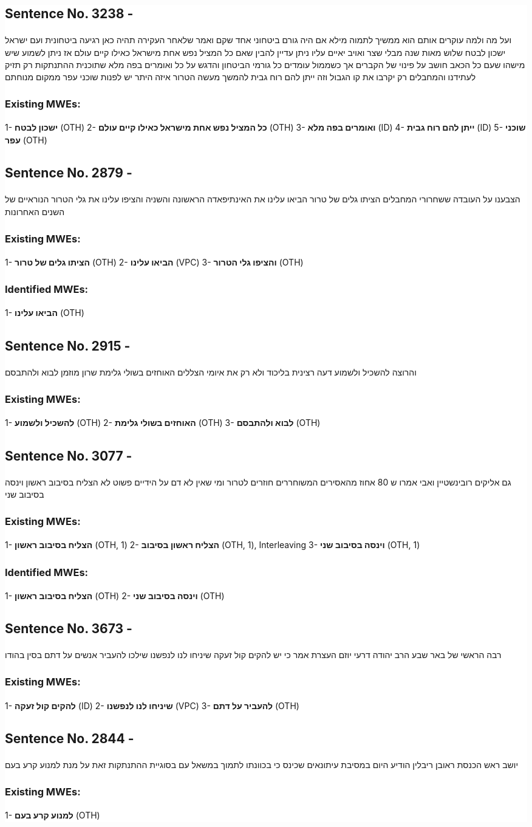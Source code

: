 ## Sentence No. 3238 - 
ועל מה ולמה עוקרים אותם הוא ממשיך לתמוה מילא אם היה גורם ביטחוני אחד שקם ואמר שלאחר העקירה תהיה כאן רגיעה ביטחונית ועם ישראל ישכון לבטח שלוש מאות שנה מבלי שצר ואויב יאיים עליו ניתן עדיין להבין שאם כל המציל נפש אחת מישראל כאילו קיים עולם אז ניתן לשמוע שיש מישהו שעם כל הכאב חושב על פינוי של הקברים אך כשממול עומדים כל גורמי הביטחון והדגש על כל ואומרים בפה מלא שתוכנית ההתנתקות רק תזיק לעתידנו והמחבלים רק יקרבו את קו הגבול וזה ייתן להם רוח גבית להמשך מעשה הטרור איזה היתר יש לפנות שוכני עפר ממקום מנוחתם
### Existing MWEs: 
1- **ישכון לבטח** (OTH)
2- **כל המציל נפש אחת מישראל כאילו קיים עולם** (OTH)
3- **ואומרים בפה מלא** (ID)
4- **ייתן להם רוח גבית** (ID)
5- **שוכני עפר** (OTH)
## Sentence No. 2879 - 
הצבענו על העובדה ששחרורי המחבלים הציתו גלים של טרור הביאו עלינו את האינתיפאדה הראשונה והשניה והציפו עלינו את גלי הטרור הנוראיים של השנים האחרונות
### Existing MWEs: 
1- **הציתו גלים של טרור** (OTH)
2- **הביאו עלינו** (VPC)
3- **והציפו גלי הטרור** (OTH)
### Identified MWEs: 
1- **הביאו עלינו** (OTH)
## Sentence No. 2915 - 
והרוצה להשכיל ולשמוע דעה רצינית בליכוד ולא רק את איומי הצללים האוחזים בשולי גלימת שרון מוזמן לבוא ולהתבסם
### Existing MWEs: 
1- **להשכיל ולשמוע** (OTH)
2- **האוחזים בשולי גלימת** (OTH)
3- **לבוא ולהתבסם** (OTH)
## Sentence No. 3077 - 
גם אליקים רובינשטיין ואבי אמרו ש 80 אחוז מהאסירים המשוחררים חוזרים לטרור ומי שאין לא דם על הידיים פשוט לא הצליח בסיבוב ראשון וינסה בסיבוב שני
### Existing MWEs: 
1- **הצליח בסיבוב ראשון** (OTH, 1)
2- **הצליח ראשון בסיבוב** (OTH, 1), Interleaving 
3- **וינסה בסיבוב שני** (OTH, 1)
### Identified MWEs: 
1- **הצליח בסיבוב ראשון** (OTH)
2- **וינסה בסיבוב שני** (OTH)
## Sentence No. 3673 - 
רבה הראשי של באר שבע הרב יהודה דרעי יוזם העצרת אמר כי יש להקים קול זעקה שיניחו לנו לנפשנו שילכו להעביר אנשים על דתם בסין בהודו
### Existing MWEs: 
1- **להקים קול זעקה** (ID)
2- **שיניחו לנו לנפשנו** (VPC)
3- **להעביר על דתם** (OTH)
## Sentence No. 2844 - 
יושב ראש הכנסת ראובן ריבלין הודיע היום במסיבת עיתונאים שכינס כי בכוונתו לתמוך במשאל עם בסוגיית ההתנתקות זאת על מנת למנוע קרע בעם
### Existing MWEs: 
1- **למנוע קרע בעם** (OTH)